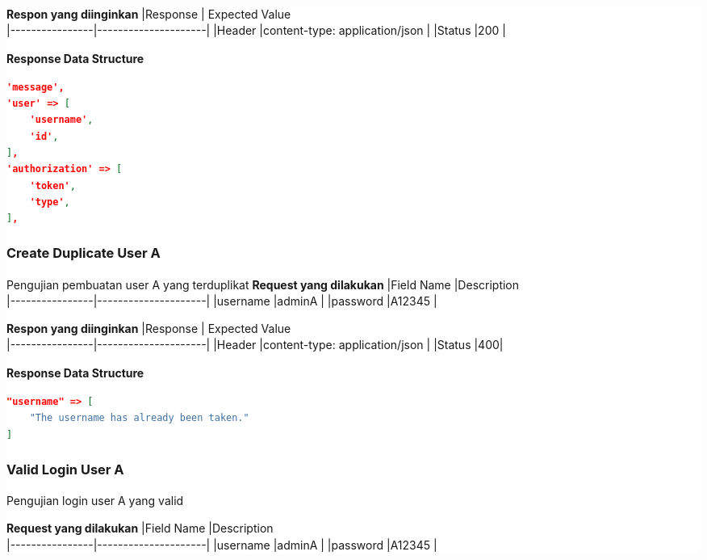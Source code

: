 **Respon yang diinginkan**
|Response    | Expected Value           
|----------------|---------------------|
|Header			|content-type: application/json      |
|Status     		|200 |

**Response Data Structure**
```json
'message',
'user' => [
	'username',
	'id',
],
'authorization' => [
	'token',
	'type',
],
```

### Create Duplicate User A<a name="create-duplicate-a"/>
Pengujian pembuatan user A yang terduplikat
**Request yang dilakukan**
|Field Name    |Description             
|----------------|---------------------|
|username			|adminA      |
|password			|A12345      |

**Respon yang diinginkan**
|Response    | Expected Value           
|----------------|---------------------|
|Header			|content-type: application/json      |
|Status     		|400|

**Response Data Structure**
```json
"username" => [
	"The username has already been taken."
]
```

### Valid Login User A<a name="valid-login-a"/>
Pengujian login user A yang valid

**Request yang dilakukan**
|Field Name    |Description             
|----------------|---------------------|
|username			|adminA      |
|password			|A12345      |
